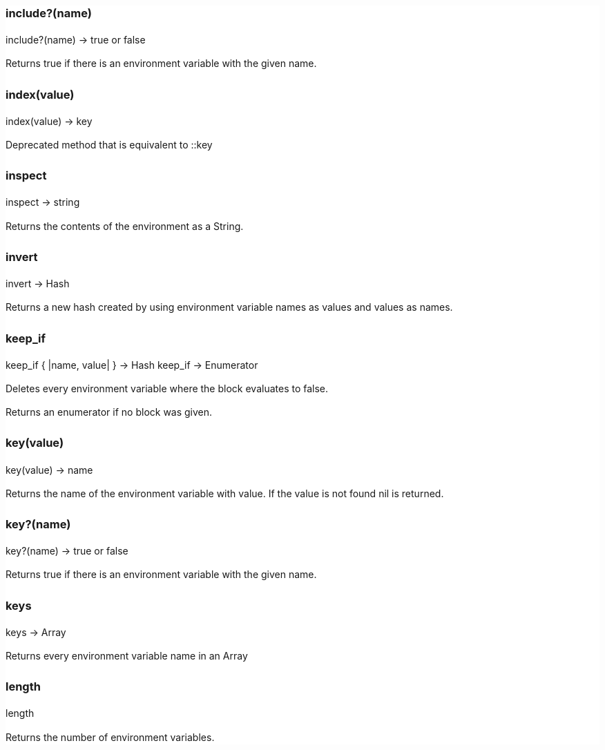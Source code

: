 ### include?(name)

include?(name) → true or false

  Returns true if there is an environment variable with the given name.

### index(value)

index(value) → key

  Deprecated method that is equivalent to ::key

### inspect

inspect → string

  Returns the contents of the environment as a String.

### invert

invert → Hash

  Returns a new hash created by using environment variable names as values and values as names.

### keep_if

keep_if { |name, value| } → Hash
keep_if → Enumerator

  Deletes every environment variable where the block evaluates to false.

  Returns an enumerator if no block was given.

### key(value)

key(value) → name

  Returns the name of the environment variable with value. If the value is not found nil is
returned.

### key?(name)

key?(name) → true or false

  Returns true if there is an environment variable with the given name.

### keys

keys → Array

  Returns every environment variable name in an Array

### length

length

  Returns the number of environment variables.
